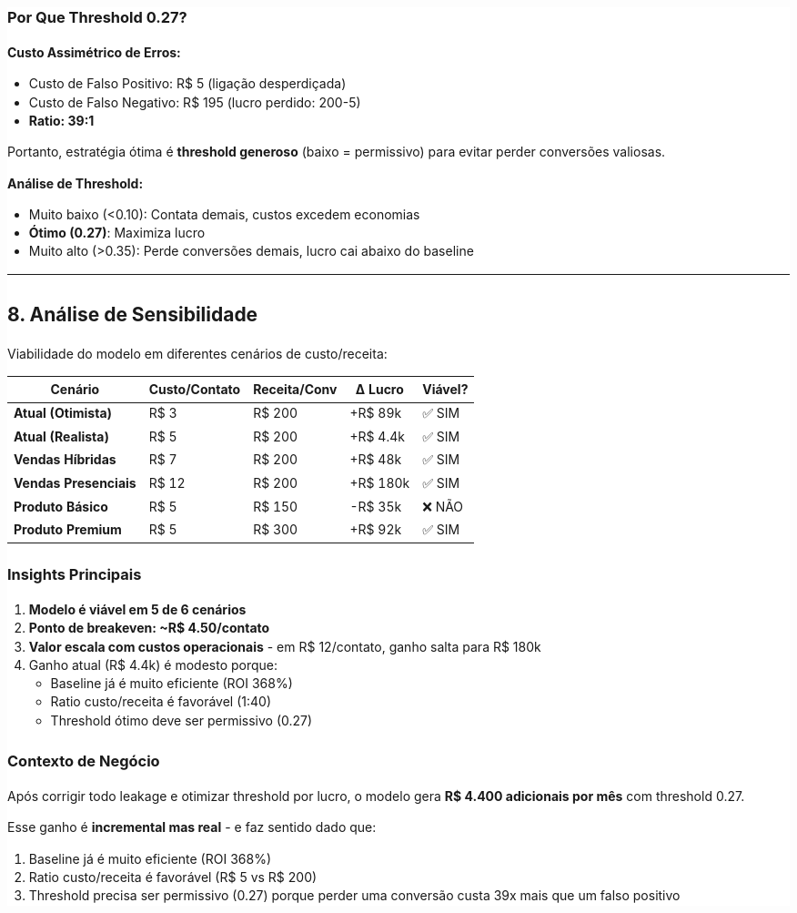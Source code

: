 
### Por Que Threshold 0.27?

**Custo Assimétrico de Erros:**
- Custo de Falso Positivo: R$ 5 (ligação desperdiçada)
- Custo de Falso Negativo: R$ 195 (lucro perdido: 200-5)
- **Ratio: 39:1**

Portanto, estratégia ótima é **threshold generoso** (baixo = permissivo) para evitar perder conversões valiosas.

**Análise de Threshold:**
- Muito baixo (<0.10): Contata demais, custos excedem economias
- **Ótimo (0.27)**: Maximiza lucro
- Muito alto (>0.35): Perde conversões demais, lucro cai abaixo do baseline

---

## 8. Análise de Sensibilidade

Viabilidade do modelo em diferentes cenários de custo/receita:

| Cenário | Custo/Contato | Receita/Conv | Δ Lucro | Viável? |
|----------|--------------|--------------|----------|---------|
| **Atual (Otimista)** | R$ 3 | R$ 200 | +R$ 89k | ✅ SIM |
| **Atual (Realista)** | R$ 5 | R$ 200 | +R$ 4.4k | ✅ SIM |
| **Vendas Híbridas** | R$ 7 | R$ 200 | +R$ 48k | ✅ SIM |
| **Vendas Presenciais** | R$ 12 | R$ 200 | +R$ 180k | ✅ SIM |
| **Produto Básico** | R$ 5 | R$ 150 | -R$ 35k | ❌ NÃO |
| **Produto Premium** | R$ 5 | R$ 300 | +R$ 92k | ✅ SIM |

### Insights Principais

1. **Modelo é viável em 5 de 6 cenários**
2. **Ponto de breakeven: ~R$ 4.50/contato**
3. **Valor escala com custos operacionais** - em R$ 12/contato, ganho salta para R$ 180k
4. Ganho atual (R$ 4.4k) é modesto porque:
   - Baseline já é muito eficiente (ROI 368%)
   - Ratio custo/receita é favorável (1:40)
   - Threshold ótimo deve ser permissivo (0.27)

### Contexto de Negócio

Após corrigir todo leakage e otimizar threshold por lucro, o modelo gera **R$ 4.400 adicionais por mês** com threshold 0.27.

Esse ganho é **incremental mas real** - e faz sentido dado que:
1. Baseline já é muito eficiente (ROI 368%)
2. Ratio custo/receita é favorável (R$ 5 vs R$ 200)
3. Threshold precisa ser permissivo (0.27) porque perder uma conversão custa 39x mais que um falso positivo
